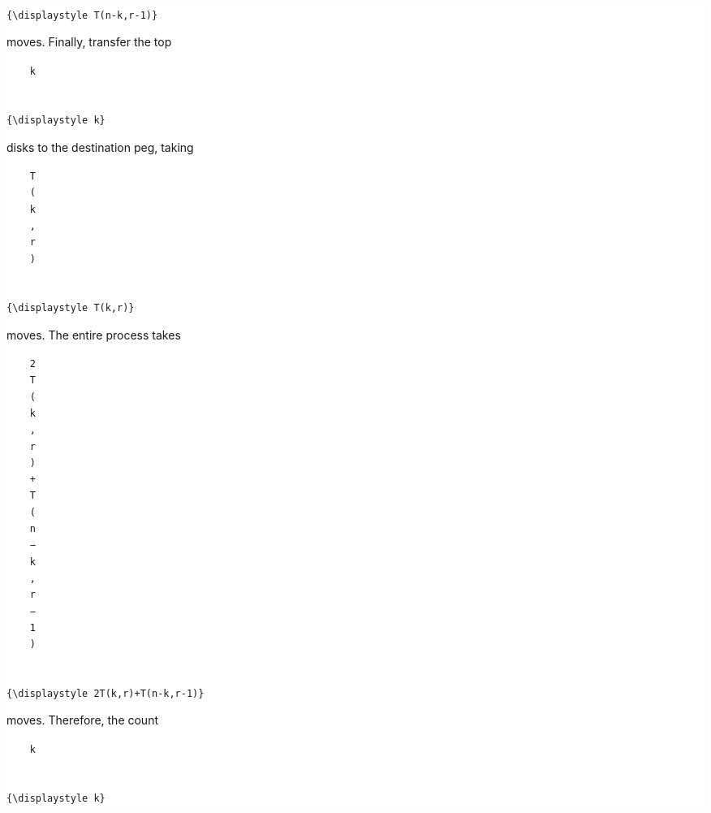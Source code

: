     {\displaystyle T(n-k,r-1)}
  
 moves.
Finally, transfer the top 
  
    
      
        k
      
    
    {\displaystyle k}
  
 disks to the destination peg, taking 
  
    
      
        T
        (
        k
        ,
        r
        )
      
    
    {\displaystyle T(k,r)}
  
 moves.
The entire process takes 
  
    
      
        2
        T
        (
        k
        ,
        r
        )
        +
        T
        (
        n
        −
        k
        ,
        r
        −
        1
        )
      
    
    {\displaystyle 2T(k,r)+T(n-k,r-1)}
  
 moves. Therefore, the count 
  
    
      
        k
      
    
    {\displaystyle k}
  